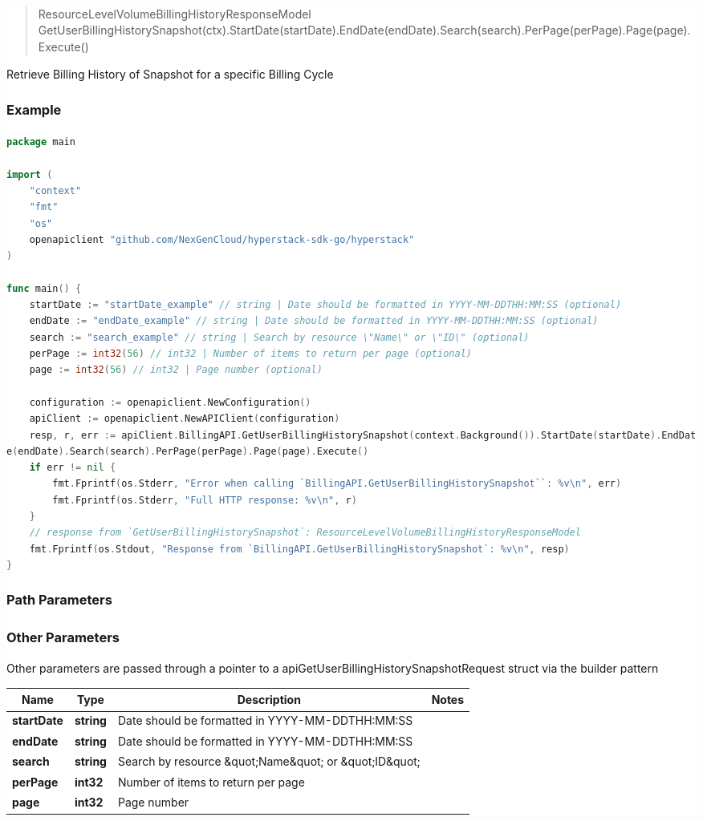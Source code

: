 > ResourceLevelVolumeBillingHistoryResponseModel GetUserBillingHistorySnapshot(ctx).StartDate(startDate).EndDate(endDate).Search(search).PerPage(perPage).Page(page).Execute()

Retrieve Billing History of Snapshot for a specific Billing Cycle



### Example

```go
package main

import (
	"context"
	"fmt"
	"os"
	openapiclient "github.com/NexGenCloud/hyperstack-sdk-go/hyperstack"
)

func main() {
	startDate := "startDate_example" // string | Date should be formatted in YYYY-MM-DDTHH:MM:SS (optional)
	endDate := "endDate_example" // string | Date should be formatted in YYYY-MM-DDTHH:MM:SS (optional)
	search := "search_example" // string | Search by resource \"Name\" or \"ID\" (optional)
	perPage := int32(56) // int32 | Number of items to return per page (optional)
	page := int32(56) // int32 | Page number (optional)

	configuration := openapiclient.NewConfiguration()
	apiClient := openapiclient.NewAPIClient(configuration)
	resp, r, err := apiClient.BillingAPI.GetUserBillingHistorySnapshot(context.Background()).StartDate(startDate).EndDate(endDate).Search(search).PerPage(perPage).Page(page).Execute()
	if err != nil {
		fmt.Fprintf(os.Stderr, "Error when calling `BillingAPI.GetUserBillingHistorySnapshot``: %v\n", err)
		fmt.Fprintf(os.Stderr, "Full HTTP response: %v\n", r)
	}
	// response from `GetUserBillingHistorySnapshot`: ResourceLevelVolumeBillingHistoryResponseModel
	fmt.Fprintf(os.Stdout, "Response from `BillingAPI.GetUserBillingHistorySnapshot`: %v\n", resp)
}
```

### Path Parameters



### Other Parameters

Other parameters are passed through a pointer to a apiGetUserBillingHistorySnapshotRequest struct via the builder pattern


Name | Type | Description  | Notes
------------- | ------------- | ------------- | -------------
 **startDate** | **string** | Date should be formatted in YYYY-MM-DDTHH:MM:SS | 
 **endDate** | **string** | Date should be formatted in YYYY-MM-DDTHH:MM:SS | 
 **search** | **string** | Search by resource \&quot;Name\&quot; or \&quot;ID\&quot; | 
 **perPage** | **int32** | Number of items to return per page | 
 **page** | **int32** | Page number | 
